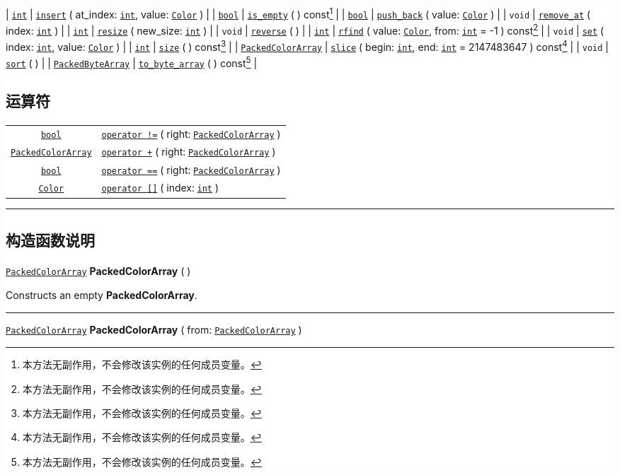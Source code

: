 | [`int`](class_int.md)                           | [`insert`](class_packedcolorarray.md#class_packedcolorarray_method_insert) ( at_index: [`int`](class_int.md), value: [`Color`](class_color.md) )                 |
| [`bool`](class_bool.md)                         | [`is_empty`](class_packedcolorarray.md#class_packedcolorarray_method_is_empty) ( ) const[^const]                                                                 |
| [`bool`](class_bool.md)                         | [`push_back`](class_packedcolorarray.md#class_packedcolorarray_method_push_back) ( value: [`Color`](class_color.md) )                                            |
| `void`                                          | [`remove_at`](class_packedcolorarray.md#class_packedcolorarray_method_remove_at) ( index: [`int`](class_int.md) )                                                |
| [`int`](class_int.md)                           | [`resize`](class_packedcolorarray.md#class_packedcolorarray_method_resize) ( new_size: [`int`](class_int.md) )                                                   |
| `void`                                          | [`reverse`](class_packedcolorarray.md#class_packedcolorarray_method_reverse) ( )                                                                                 |
| [`int`](class_int.md)                           | [`rfind`](class_packedcolorarray.md#class_packedcolorarray_method_rfind) ( value: [`Color`](class_color.md), from: [`int`](class_int.md) = -1 ) const[^const]    |
| `void`                                          | [`set`](class_packedcolorarray.md#class_packedcolorarray_method_set) ( index: [`int`](class_int.md), value: [`Color`](class_color.md) )                          |
| [`int`](class_int.md)                           | [`size`](class_packedcolorarray.md#class_packedcolorarray_method_size) ( ) const[^const]                                                                         |
| [`PackedColorArray`](class_packedcolorarray.md) | [`slice`](class_packedcolorarray.md#class_packedcolorarray_method_slice) ( begin: [`int`](class_int.md), end: [`int`](class_int.md) = 2147483647 ) const[^const] |
| `void`                                          | [`sort`](class_packedcolorarray.md#class_packedcolorarray_method_sort) ( )                                                                                       |
| [`PackedByteArray`](class_packedbytearray.md)   | [`to_byte_array`](class_packedcolorarray.md#class_packedcolorarray_method_to_byte_array) ( ) const[^const]                                                       |

## 运算符

|||
|:-:|:--|
| [`bool`](class_bool.md)                         | [`operator !=`](class_PackedColorArray.md#operator_neq_PackedColorArray) ( right: [`PackedColorArray`](class_packedcolorarray.md) ) |
| [`PackedColorArray`](class_packedcolorarray.md) | [`operator +`](class_PackedColorArray.md#operator_sum_PackedColorArray) ( right: [`PackedColorArray`](class_packedcolorarray.md) )  |
| [`bool`](class_bool.md)                         | [`operator ==`](class_PackedColorArray.md#operator_eq_PackedColorArray) ( right: [`PackedColorArray`](class_packedcolorarray.md) )  |
| [`Color`](class_color.md)                       | [`operator []`](class_PackedColorArray.md#operator_idx_int) ( index: [`int`](class_int.md) )                                        |



---

## 构造函数说明

<div id="_class_packedcolorarray_constructor_packedcolorarray"></div>

[`PackedColorArray`](class_packedcolorarray.md) **PackedColorArray** ( )<div id="class_packedcolorarray_constructor_packedcolorarray"></div>

Constructs an empty **PackedColorArray**.



---

[`PackedColorArray`](class_packedcolorarray.md) **PackedColorArray** ( from: [`PackedColorArray`](class_packedcolorarray.md) )


[^virtual]: 本方法通常需要用户覆盖才能生效。
[^const]: 本方法无副作用，不会修改该实例的任何成员变量。
[^vararg]: 本方法除了能接受在此处描述的参数外，还能够继续接受任意数量的参数。
[^constructor]: 本方法用于构造某个类型。
[^static]: 调用本方法无需实例，可直接使用类名进行调用。
[^operator]: 本方法描述的是使用本类型作为左操作数的有效运算符。
[^bitfield]: 这个值是由下列位标志构成位掩码的整数。
[^void]: 无返回值。